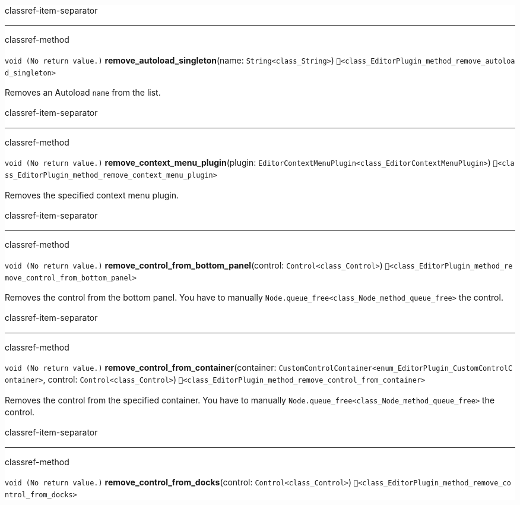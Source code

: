 classref-item-separator

------------------------------------------------------------------------

classref-method

`void (No return value.)` **remove\_autoload\_singleton**(name:
`String<class_String>`)
`🔗<class_EditorPlugin_method_remove_autoload_singleton>`

Removes an Autoload `name` from the list.

classref-item-separator

------------------------------------------------------------------------

classref-method

`void (No return value.)` **remove\_context\_menu\_plugin**(plugin:
`EditorContextMenuPlugin<class_EditorContextMenuPlugin>`)
`🔗<class_EditorPlugin_method_remove_context_menu_plugin>`

Removes the specified context menu plugin.

classref-item-separator

------------------------------------------------------------------------

classref-method

`void (No return value.)`
**remove\_control\_from\_bottom\_panel**(control:
`Control<class_Control>`)
`🔗<class_EditorPlugin_method_remove_control_from_bottom_panel>`

Removes the control from the bottom panel. You have to manually
`Node.queue_free<class_Node_method_queue_free>` the control.

classref-item-separator

------------------------------------------------------------------------

classref-method

`void (No return value.)`
**remove\_control\_from\_container**(container:
`CustomControlContainer<enum_EditorPlugin_CustomControlContainer>`,
control: `Control<class_Control>`)
`🔗<class_EditorPlugin_method_remove_control_from_container>`

Removes the control from the specified container. You have to manually
`Node.queue_free<class_Node_method_queue_free>` the control.

classref-item-separator

------------------------------------------------------------------------

classref-method

`void (No return value.)` **remove\_control\_from\_docks**(control:
`Control<class_Control>`)
`🔗<class_EditorPlugin_method_remove_control_from_docks>`
